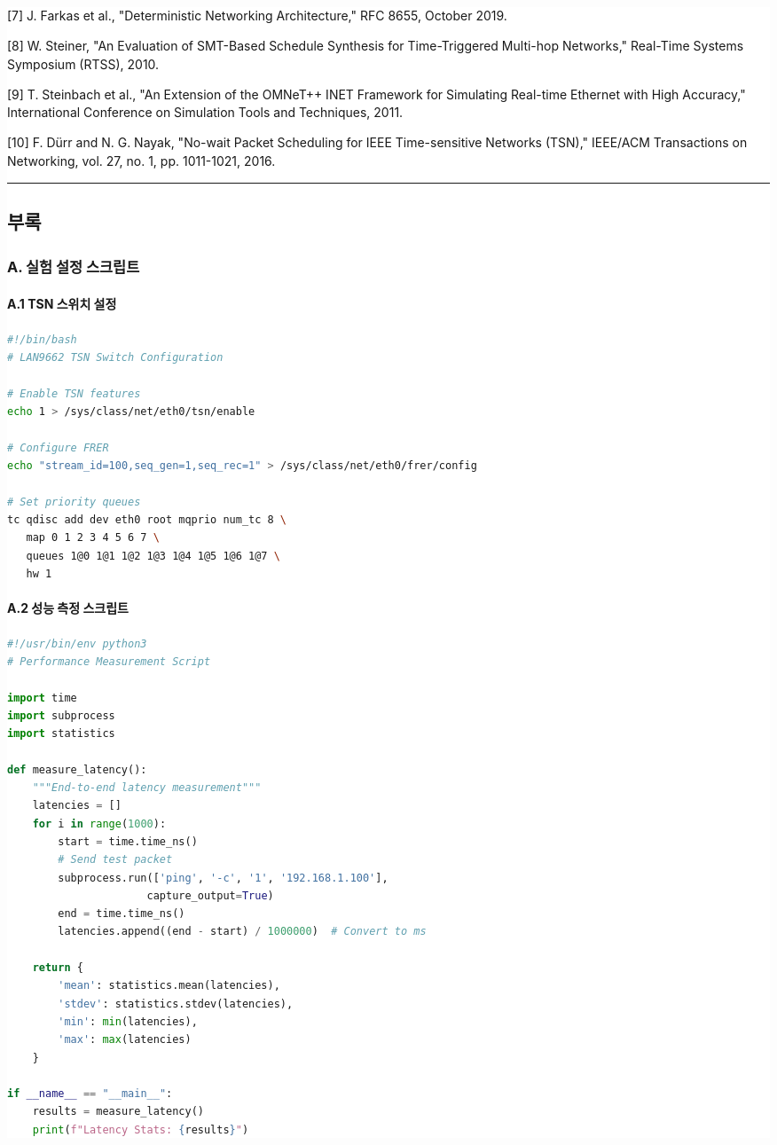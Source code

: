 [7] J. Farkas et al., "Deterministic Networking Architecture," RFC 8655, October 2019.

[8] W. Steiner, "An Evaluation of SMT-Based Schedule Synthesis for Time-Triggered Multi-hop Networks," Real-Time Systems Symposium (RTSS), 2010.

[9] T. Steinbach et al., "An Extension of the OMNeT++ INET Framework for Simulating Real-time Ethernet with High Accuracy," International Conference on Simulation Tools and Techniques, 2011.

[10] F. Dürr and N. G. Nayak, "No-wait Packet Scheduling for IEEE Time-sensitive Networks (TSN)," IEEE/ACM Transactions on Networking, vol. 27, no. 1, pp. 1011-1021, 2016.

---

## 부록

### A. 실험 설정 스크립트

#### A.1 TSN 스위치 설정
```bash
#!/bin/bash
# LAN9662 TSN Switch Configuration

# Enable TSN features
echo 1 > /sys/class/net/eth0/tsn/enable

# Configure FRER
echo "stream_id=100,seq_gen=1,seq_rec=1" > /sys/class/net/eth0/frer/config

# Set priority queues
tc qdisc add dev eth0 root mqprio num_tc 8 \
   map 0 1 2 3 4 5 6 7 \
   queues 1@0 1@1 1@2 1@3 1@4 1@5 1@6 1@7 \
   hw 1
```

#### A.2 성능 측정 스크립트
```python
#!/usr/bin/env python3
# Performance Measurement Script

import time
import subprocess
import statistics

def measure_latency():
    """End-to-end latency measurement"""
    latencies = []
    for i in range(1000):
        start = time.time_ns()
        # Send test packet
        subprocess.run(['ping', '-c', '1', '192.168.1.100'], 
                      capture_output=True)
        end = time.time_ns()
        latencies.append((end - start) / 1000000)  # Convert to ms
    
    return {
        'mean': statistics.mean(latencies),
        'stdev': statistics.stdev(latencies),
        'min': min(latencies),
        'max': max(latencies)
    }

if __name__ == "__main__":
    results = measure_latency()
    print(f"Latency Stats: {results}")
```